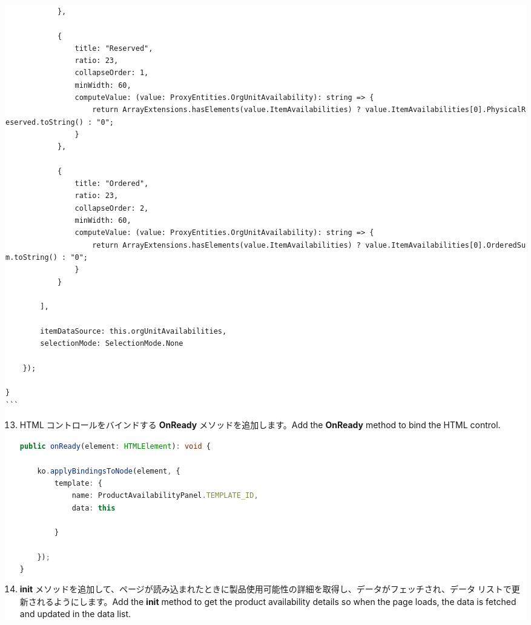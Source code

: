                 },

                {
                    title: "Reserved",
                    ratio: 23,
                    collapseOrder: 1,
                    minWidth: 60,
                    computeValue: (value: ProxyEntities.OrgUnitAvailability): string => {
                        return ArrayExtensions.hasElements(value.ItemAvailabilities) ? value.ItemAvailabilities[0].PhysicalReserved.toString() : "0";
                    }
                },

                {
                    title: "Ordered",
                    ratio: 23,
                    collapseOrder: 2,
                    minWidth: 60,
                    computeValue: (value: ProxyEntities.OrgUnitAvailability): string => {
                        return ArrayExtensions.hasElements(value.ItemAvailabilities) ? value.ItemAvailabilities[0].OrderedSum.toString() : "0";
                    }
                }

            ],

            itemDataSource: this.orgUnitAvailabilities,
            selectionMode: SelectionMode.None

        });

    }
    ```
13. <span data-ttu-id="f9ebd-153">HTML コントロールをバインドする **OnReady** メソッドを追加します。</span><span class="sxs-lookup"><span data-stu-id="f9ebd-153">Add the **OnReady** method to bind the HTML control.</span></span>

    ```typescript
    public onReady(element: HTMLElement): void {

        ko.applyBindingsToNode(element, {
            template: {
                name: ProductAvailabilityPanel.TEMPLATE_ID,
                data: this

            }

        });
    }
    ```

14. <span data-ttu-id="f9ebd-154">**init** メソッドを追加して、ページが読み込まれたときに製品使用可能性の詳細を取得し、データがフェッチされ、データ リストで更新されるようにします。</span><span class="sxs-lookup"><span data-stu-id="f9ebd-154">Add the **init** method to get the product availability details so when the page loads, the data is fetched and updated in the data list.</span></span>
 